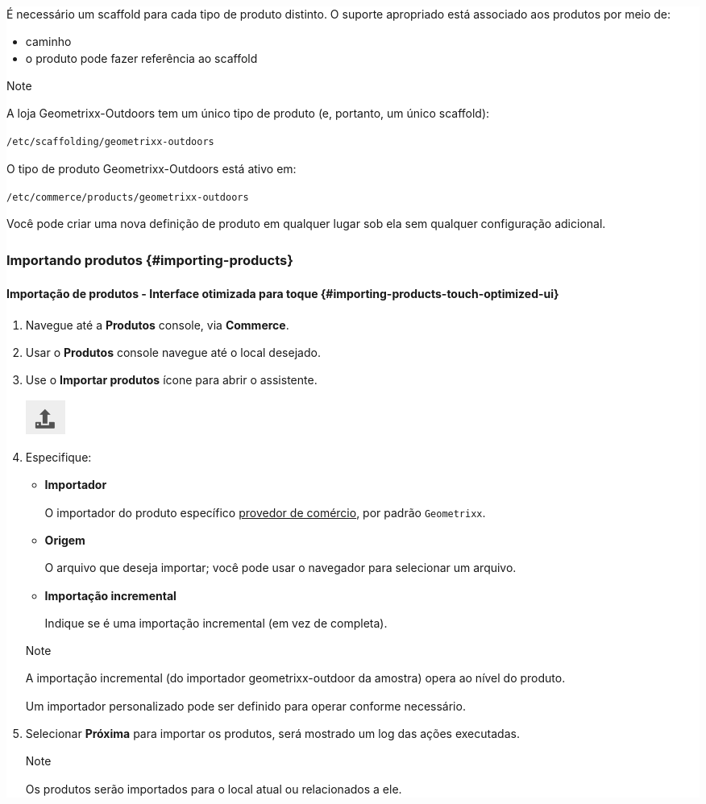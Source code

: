 É necessário um scaffold para cada tipo de produto distinto. O suporte apropriado está associado aos produtos por meio de:

* caminho
* o produto pode fazer referência ao scaffold

>[!NOTE]
>
>A loja Geometrixx-Outdoors tem um único tipo de produto (e, portanto, um único scaffold):
>
>`/etc/scaffolding/geometrixx-outdoors`
>
>O tipo de produto Geometrixx-Outdoors está ativo em:
>
>`/etc/commerce/products/geometrixx-outdoors`
>
>Você pode criar uma nova definição de produto em qualquer lugar sob ela sem qualquer configuração adicional.

### Importando produtos {#importing-products}

#### Importação de produtos - Interface otimizada para toque {#importing-products-touch-optimized-ui}

1. Navegue até a **Produtos** console, via **Commerce**.
1. Usar o **Produtos** console navegue até o local desejado.
1. Use o **Importar produtos** ícone para abrir o assistente.

   ![Ícone Importar produtos](/help/sites-administering/do-not-localize/chlimage_1-13.png)

1. Especifique:

   * **Importador**

     O importador do produto específico [provedor de comércio](/help/commerce/cif-classic/administering/concepts.md#commerce-providers), por padrão `Geometrixx`.

   * **Origem**

     O arquivo que deseja importar; você pode usar o navegador para selecionar um arquivo.

   * **Importação incremental**

     Indique se é uma importação incremental (em vez de completa).

   >[!NOTE]
   >
   >A importação incremental (do importador geometrixx-outdoor da amostra) opera ao nível do produto.
   >
   >Um importador personalizado pode ser definido para operar conforme necessário.

1. Selecionar **Próxima** para importar os produtos, será mostrado um log das ações executadas.

   >[!NOTE]
   >
   >Os produtos serão importados para o local atual ou relacionados a ele.
